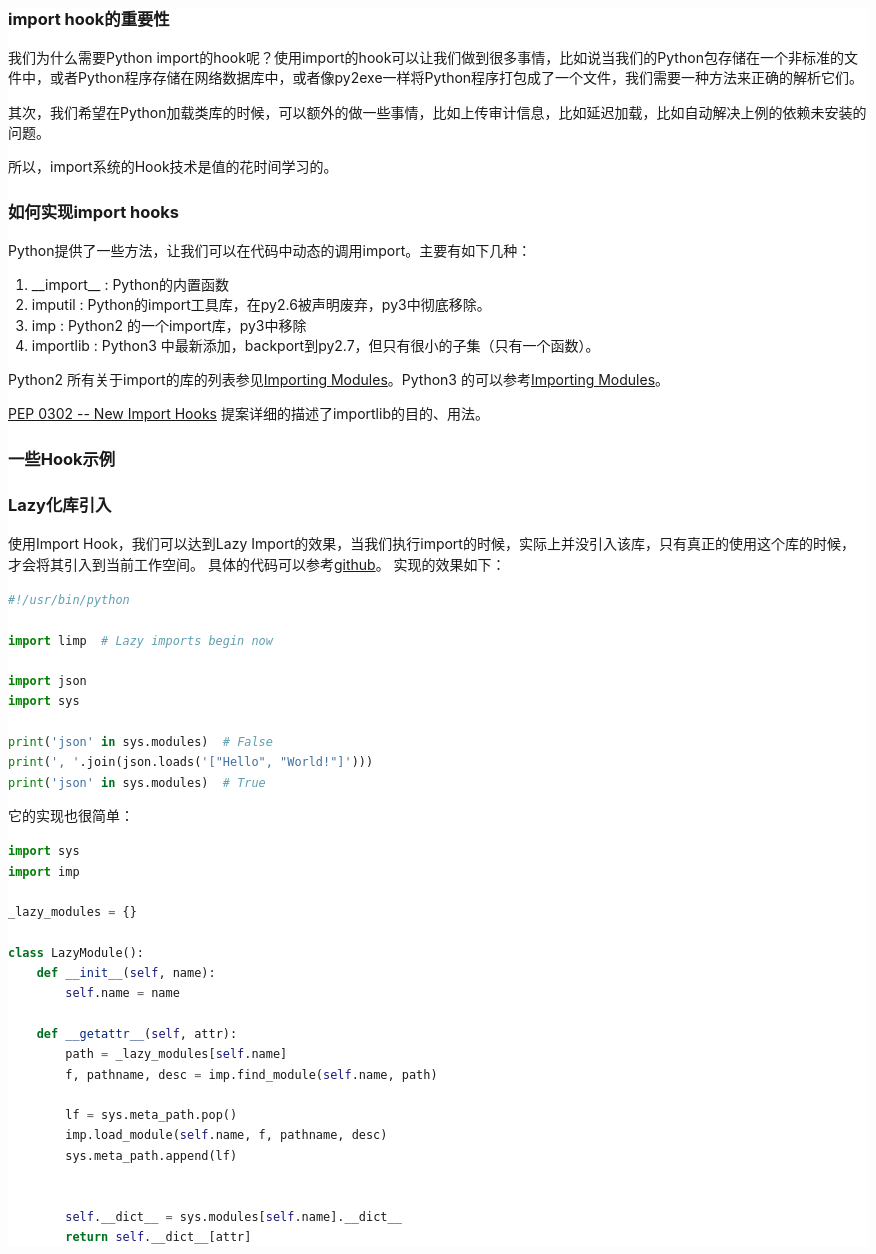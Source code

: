 
### import hook的重要性

我们为什么需要Python import的hook呢？使用import的hook可以让我们做到很多事情，比如说当我们的Python包存储在一个非标准的文件中，或者Python程序存储在网络数据库中，或者像py2exe一样将Python程序打包成了一个文件，我们需要一种方法来正确的解析它们。

其次，我们希望在Python加载类库的时候，可以额外的做一些事情，比如上传审计信息，比如延迟加载，比如自动解决上例的依赖未安装的问题。

所以，import系统的Hook技术是值的花时间学习的。

### 如何实现import hooks

Python提供了一些方法，让我们可以在代码中动态的调用import。主要有如下几种：

1. \_\_import\_\_ : Python的内置函数
2. imputil        : Python的import工具库，在py2.6被声明废弃，py3中彻底移除。
3. imp            : Python2 的一个import库，py3中移除
3. importlib      : Python3 中最新添加，backport到py2.7，但只有很小的子集（只有一个函数）。

Python2 所有关于import的库的列表参见[Importing Modules](https://docs.python.org/2/library/modules.html)。Python3 的可以参考[Importing Modules](https://docs.python.org/3/library/modules.html)。

[PEP 0302 -- New Import Hooks](https://www.python.org/dev/peps/pep-0302) 提案详细的描述了importlib的目的、用法。

### 一些Hook示例

### Lazy化库引入

使用Import Hook，我们可以达到Lazy Import的效果，当我们执行import的时候，实际上并没引入该库，只有真正的使用这个库的时候，才会将其引入到当前工作空间。
具体的代码可以参考[github](https://github.com/noahmorrison/limp)。
实现的效果如下：

```python
#!/usr/bin/python

import limp  # Lazy imports begin now

import json
import sys

print('json' in sys.modules)  # False
print(', '.join(json.loads('["Hello", "World!"]')))
print('json' in sys.modules)  # True
```

它的实现也很简单：

```python
import sys
import imp

_lazy_modules = {}

class LazyModule():
    def __init__(self, name):
        self.name = name

    def __getattr__(self, attr):
        path = _lazy_modules[self.name]
        f, pathname, desc = imp.find_module(self.name, path)

        lf = sys.meta_path.pop()
        imp.load_module(self.name, f, pathname, desc)
        sys.meta_path.append(lf)


        self.__dict__ = sys.modules[self.name].__dict__
        return self.__dict__[attr]
```